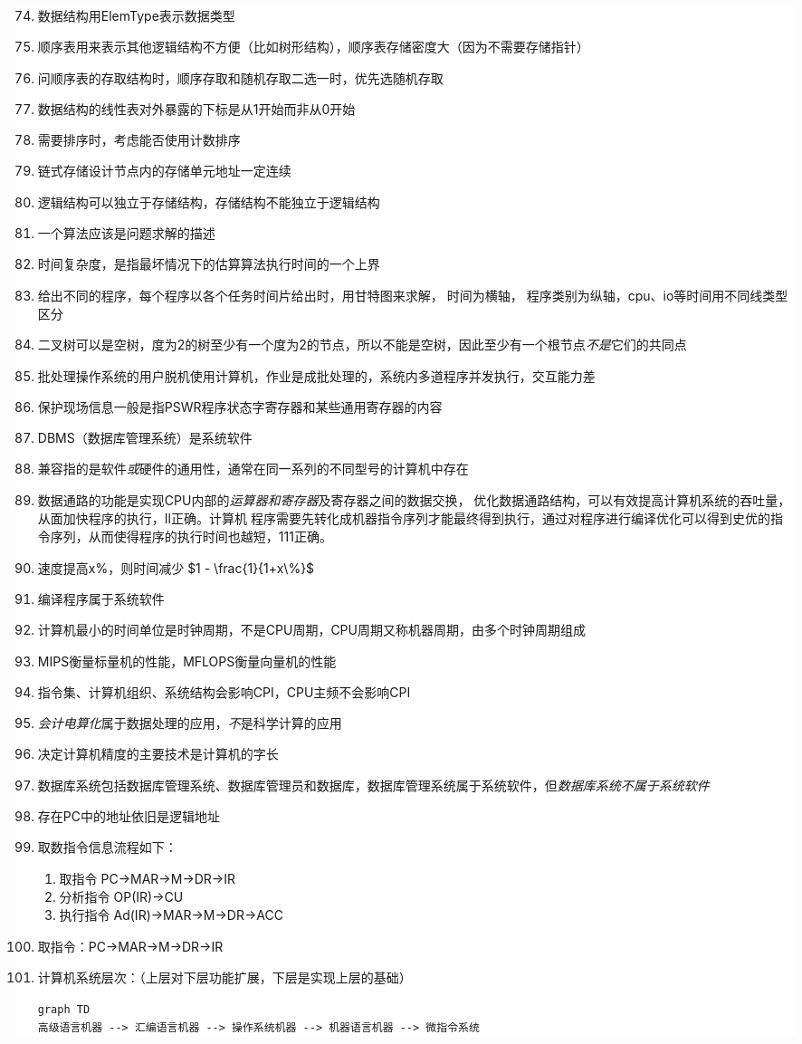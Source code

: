 74.  数据结构用ElemType表示数据类型

75.  顺序表用来表示其他逻辑结构不方便（比如树形结构），顺序表存储密度大（因为不需要存储指针）

76.  问顺序表的存取结构时，顺序存取和随机存取二选一时，优先选随机存取

77.  数据结构的线性表对外暴露的下标是从1开始而非从0开始

78.  需要排序时，考虑能否使用计数排序

79.  链式存储设计节点内的存储单元地址一定连续

80.  逻辑结构可以独立于存储结构，存储结构不能独立于逻辑结构

81.  一个算法应该是问题求解的描述

82.  时间复杂度，是指最坏情况下的估算算法执行时间的一个上界

83.  给出不同的程序，每个程序以各个任务时间片给出时，用甘特图来求解， 时间为横轴， 程序类别为纵轴，cpu、io等时间用不同线类型区分

84.  二叉树可以是空树，度为2的树至少有一个度为2的节点，所以不能是空树，因此至少有一个根节点*不是*它们的共同点

85.  批处理操作系统的用户脱机使用计算机，作业是成批处理的，系统内多道程序并发执行，交互能力差

86.  保护现场信息一般是指PSWR程序状态字寄存器和某些通用寄存器的内容

87.  DBMS（数据库管理系统）是系统软件

88.  兼容指的是软件*或*硬件的通用性，通常在同一系列的不同型号的计算机中存在

89.  数据通路的功能是实现CPU内部的*运算器和寄存器*及寄存器之间的数据交换， 优化数据通路结构，可以有效提高计算机系统的吞吐量，从面加快程序的执行，Il正确。计算机 程序需要先转化成机器指令序列才能最终得到执行，通过对程序进行编译优化可以得到史优的指 令序列，从而使得程序的执行时间也越短，111正确。

90.  速度提高x%，则时间减少 $1 - \frac{1}{1+x\%}$

91.  编译程序属于系统软件

92.  计算机最小的时间单位是时钟周期，不是CPU周期，CPU周期又称机器周期，由多个时钟周期组成

93.  MIPS衡量标量机的性能，MFLOPS衡量向量机的性能

94.  指令集、计算机组织、系统结构会影响CPI，CPU主频不会影响CPI

95.  *会计电算化*属于数据处理的应用，*不*是科学计算的应用

96.  决定计算机精度的主要技术是计算机的字长

97.  数据库系统包括数据库管理系统、数据库管理员和数据库，数据库管理系统属于系统软件，但*数据库系统不属于系统软件*

98.  存在PC中的地址依旧是逻辑地址

99.  取数指令信息流程如下：

     1.  取指令 PC->MAR->M->DR->IR
     2.  分析指令 OP(IR)->CU
     3.  执行指令 Ad(IR)->MAR->M->DR->ACC

     

100.  取指令：PC->MAR->M->DR->IR

101.  计算机系统层次：（上层对下层功能扩展，下层是实现上层的基础）

      ``` mermaid
      graph TD
      高级语言机器 --> 汇编语言机器 --> 操作系统机器 --> 机器语言机器 --> 微指令系统
      ```
